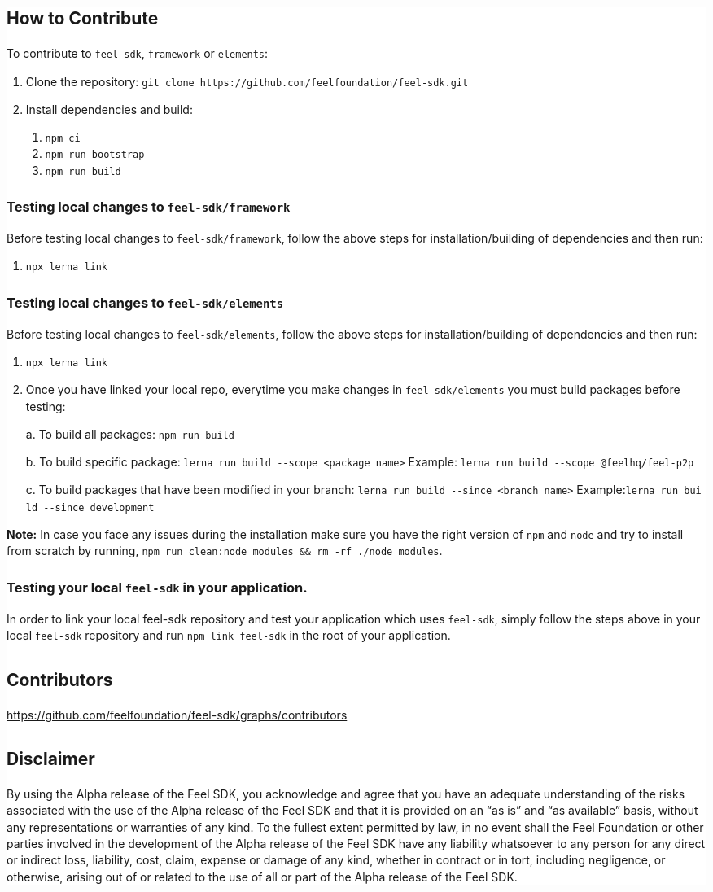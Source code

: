 ## How to Contribute

To contribute to `feel-sdk`, `framework` or `elements`:

1. Clone the repository: `git clone https://github.com/feelfoundation/feel-sdk.git`

2. Install dependencies and build:
   1. `npm ci`
   2. `npm run bootstrap`
   3. `npm run build`

### Testing local changes to `feel-sdk/framework`

Before testing local changes to `feel-sdk/framework`, follow the above steps for installation/building of dependencies and then run:

1. `npx lerna link`

### Testing local changes to `feel-sdk/elements`

Before testing local changes to `feel-sdk/elements`, follow the above steps for installation/building of dependencies and then run:

1. `npx lerna link`

2. Once you have linked your local repo, everytime you make changes in `feel-sdk/elements` you must build packages before testing:

   a. To build all packages: `npm run build`

   b. To build specific package: `lerna run build --scope <package name>`
   Example: `lerna run build --scope @feelhq/feel-p2p`

   c. To build packages that have been modified in your branch: `lerna run build --since <branch name>`
   Example:`lerna run build --since development`

**Note:** In case you face any issues during the installation make sure you have the right version of `npm` and `node` and try to install from scratch by running,
`npm run clean:node_modules && rm -rf ./node_modules`.

### Testing your local `feel-sdk` in your application.

In order to link your local feel-sdk repository and test your application which uses `feel-sdk`, simply follow the steps above in your local `feel-sdk` repository and run `npm link feel-sdk` in the root of your application.

## Contributors

https://github.com/feelfoundation/feel-sdk/graphs/contributors

## Disclaimer

By using the Alpha release of the Feel SDK, you acknowledge and agree that you have an adequate understanding of the risks associated with the use of the Alpha release of the Feel SDK and that it is provided on an “as is” and “as available” basis, without any representations or warranties of any kind. To the fullest extent permitted by law, in no event shall the Feel Foundation or other parties involved in the development of the Alpha release of the Feel SDK have any liability whatsoever to any person for any direct or indirect loss, liability, cost, claim, expense or damage of any kind, whether in contract or in tort, including negligence, or otherwise, arising out of or related to the use of all or part of the Alpha release of the Feel SDK.
